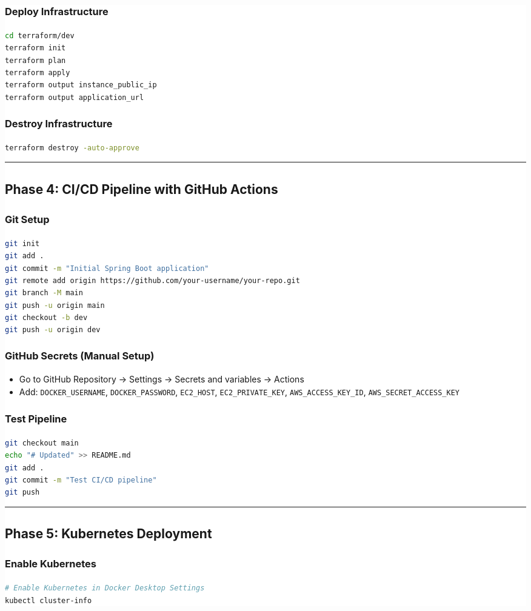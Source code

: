 ### Deploy Infrastructure
```bash
cd terraform/dev
terraform init
terraform plan
terraform apply
terraform output instance_public_ip
terraform output application_url
```

### Destroy Infrastructure
```bash
terraform destroy -auto-approve
```

---

## Phase 4: CI/CD Pipeline with GitHub Actions

### Git Setup
```bash
git init
git add .
git commit -m "Initial Spring Boot application"
git remote add origin https://github.com/your-username/your-repo.git
git branch -M main
git push -u origin main
git checkout -b dev
git push -u origin dev
```

### GitHub Secrets (Manual Setup)
- Go to GitHub Repository → Settings → Secrets and variables → Actions
- Add: `DOCKER_USERNAME`, `DOCKER_PASSWORD`, `EC2_HOST`, `EC2_PRIVATE_KEY`, `AWS_ACCESS_KEY_ID`, `AWS_SECRET_ACCESS_KEY`

### Test Pipeline
```bash
git checkout main
echo "# Updated" >> README.md
git add .
git commit -m "Test CI/CD pipeline"
git push
```

---

## Phase 5: Kubernetes Deployment

### Enable Kubernetes
```bash
# Enable Kubernetes in Docker Desktop Settings
kubectl cluster-info
```

